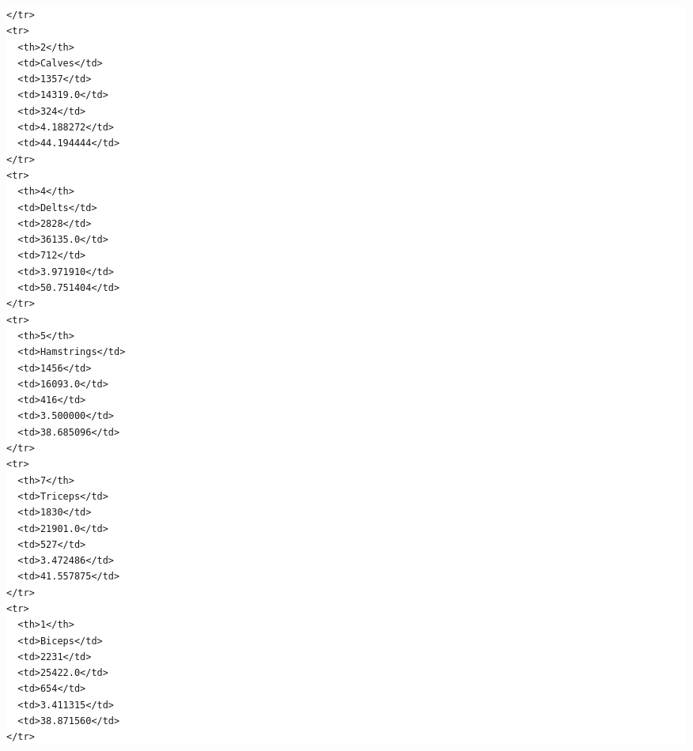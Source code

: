    </tr>
    <tr>
      <th>2</th>
      <td>Calves</td>
      <td>1357</td>
      <td>14319.0</td>
      <td>324</td>
      <td>4.188272</td>
      <td>44.194444</td>
    </tr>
    <tr>
      <th>4</th>
      <td>Delts</td>
      <td>2828</td>
      <td>36135.0</td>
      <td>712</td>
      <td>3.971910</td>
      <td>50.751404</td>
    </tr>
    <tr>
      <th>5</th>
      <td>Hamstrings</td>
      <td>1456</td>
      <td>16093.0</td>
      <td>416</td>
      <td>3.500000</td>
      <td>38.685096</td>
    </tr>
    <tr>
      <th>7</th>
      <td>Triceps</td>
      <td>1830</td>
      <td>21901.0</td>
      <td>527</td>
      <td>3.472486</td>
      <td>41.557875</td>
    </tr>
    <tr>
      <th>1</th>
      <td>Biceps</td>
      <td>2231</td>
      <td>25422.0</td>
      <td>654</td>
      <td>3.411315</td>
      <td>38.871560</td>
    </tr>
  </tbody>
</table>
</div>


